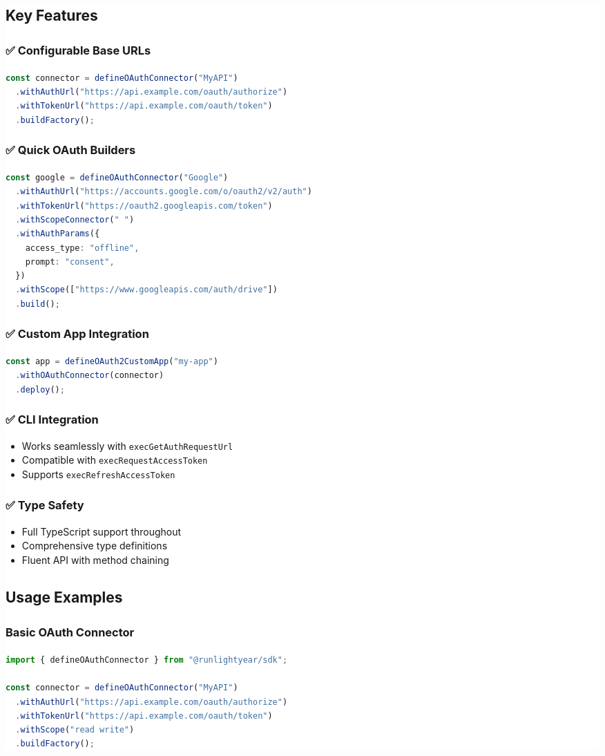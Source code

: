 ## Key Features

### ✅ **Configurable Base URLs**

```typescript
const connector = defineOAuthConnector("MyAPI")
  .withAuthUrl("https://api.example.com/oauth/authorize")
  .withTokenUrl("https://api.example.com/oauth/token")
  .buildFactory();
```

### ✅ **Quick OAuth Builders**

```typescript
const google = defineOAuthConnector("Google")
  .withAuthUrl("https://accounts.google.com/o/oauth2/v2/auth")
  .withTokenUrl("https://oauth2.googleapis.com/token")
  .withScopeConnector(" ")
  .withAuthParams({
    access_type: "offline",
    prompt: "consent",
  })
  .withScope(["https://www.googleapis.com/auth/drive"])
  .build();
```

### ✅ **Custom App Integration**

```typescript
const app = defineOAuth2CustomApp("my-app")
  .withOAuthConnector(connector)
  .deploy();
```

### ✅ **CLI Integration**

- Works seamlessly with `execGetAuthRequestUrl`
- Compatible with `execRequestAccessToken`
- Supports `execRefreshAccessToken`

### ✅ **Type Safety**

- Full TypeScript support throughout
- Comprehensive type definitions
- Fluent API with method chaining

## Usage Examples

### Basic OAuth Connector

```typescript
import { defineOAuthConnector } from "@runlightyear/sdk";

const connector = defineOAuthConnector("MyAPI")
  .withAuthUrl("https://api.example.com/oauth/authorize")
  .withTokenUrl("https://api.example.com/oauth/token")
  .withScope("read write")
  .buildFactory();
```
